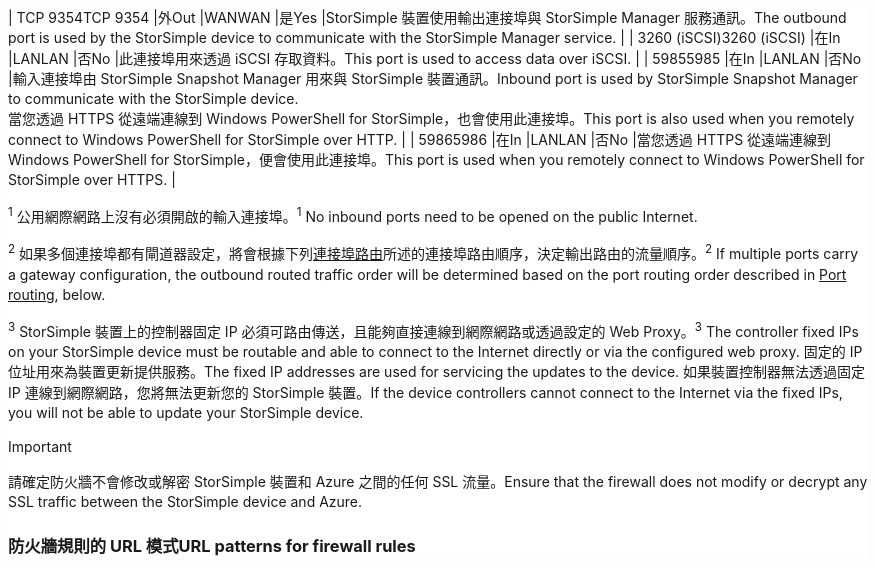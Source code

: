 | <span data-ttu-id="5e907-195">TCP 9354</span><span class="sxs-lookup"><span data-stu-id="5e907-195">TCP 9354</span></span> |<span data-ttu-id="5e907-196">外</span><span class="sxs-lookup"><span data-stu-id="5e907-196">Out</span></span> |<span data-ttu-id="5e907-197">WAN</span><span class="sxs-lookup"><span data-stu-id="5e907-197">WAN</span></span> |<span data-ttu-id="5e907-198">是</span><span class="sxs-lookup"><span data-stu-id="5e907-198">Yes</span></span> |<span data-ttu-id="5e907-199">StorSimple 裝置使用輸出連接埠與 StorSimple Manager 服務通訊。</span><span class="sxs-lookup"><span data-stu-id="5e907-199">The outbound port is used by the StorSimple device to communicate with the StorSimple Manager service.</span></span> |
| <span data-ttu-id="5e907-200">3260 (iSCSI)</span><span class="sxs-lookup"><span data-stu-id="5e907-200">3260 (iSCSI)</span></span> |<span data-ttu-id="5e907-201">在</span><span class="sxs-lookup"><span data-stu-id="5e907-201">In</span></span> |<span data-ttu-id="5e907-202">LAN</span><span class="sxs-lookup"><span data-stu-id="5e907-202">LAN</span></span> |<span data-ttu-id="5e907-203">否</span><span class="sxs-lookup"><span data-stu-id="5e907-203">No</span></span> |<span data-ttu-id="5e907-204">此連接埠用來透過 iSCSI 存取資料。</span><span class="sxs-lookup"><span data-stu-id="5e907-204">This port is used to access data over iSCSI.</span></span> |
| <span data-ttu-id="5e907-205">5985</span><span class="sxs-lookup"><span data-stu-id="5e907-205">5985</span></span> |<span data-ttu-id="5e907-206">在</span><span class="sxs-lookup"><span data-stu-id="5e907-206">In</span></span> |<span data-ttu-id="5e907-207">LAN</span><span class="sxs-lookup"><span data-stu-id="5e907-207">LAN</span></span> |<span data-ttu-id="5e907-208">否</span><span class="sxs-lookup"><span data-stu-id="5e907-208">No</span></span> |<span data-ttu-id="5e907-209">輸入連接埠由 StorSimple Snapshot Manager 用來與 StorSimple 裝置通訊。</span><span class="sxs-lookup"><span data-stu-id="5e907-209">Inbound port is used by StorSimple Snapshot Manager to communicate with the StorSimple device.</span></span><br><span data-ttu-id="5e907-210">當您透過 HTTPS 從遠端連線到 Windows PowerShell for StorSimple，也會使用此連接埠。</span><span class="sxs-lookup"><span data-stu-id="5e907-210">This port is also used when you remotely connect to Windows PowerShell for StorSimple over HTTP.</span></span> |
| <span data-ttu-id="5e907-211">5986</span><span class="sxs-lookup"><span data-stu-id="5e907-211">5986</span></span> |<span data-ttu-id="5e907-212">在</span><span class="sxs-lookup"><span data-stu-id="5e907-212">In</span></span> |<span data-ttu-id="5e907-213">LAN</span><span class="sxs-lookup"><span data-stu-id="5e907-213">LAN</span></span> |<span data-ttu-id="5e907-214">否</span><span class="sxs-lookup"><span data-stu-id="5e907-214">No</span></span> |<span data-ttu-id="5e907-215">當您透過 HTTPS 從遠端連線到 Windows PowerShell for StorSimple，便會使用此連接埠。</span><span class="sxs-lookup"><span data-stu-id="5e907-215">This port is used when you remotely connect to Windows PowerShell for StorSimple over HTTPS.</span></span> |

<span data-ttu-id="5e907-216"><sup>1</sup> 公用網際網路上沒有必須開啟的輸入連接埠。</span><span class="sxs-lookup"><span data-stu-id="5e907-216"><sup>1</sup> No inbound ports need to be opened on the public Internet.</span></span>

<span data-ttu-id="5e907-217"><sup>2</sup> 如果多個連接埠都有閘道器設定，將會根據下列[連接埠路由](#routing-metric)所述的連接埠路由順序，決定輸出路由的流量順序。</span><span class="sxs-lookup"><span data-stu-id="5e907-217"><sup>2</sup> If multiple ports carry a gateway configuration, the outbound routed traffic order will be determined based on the port routing order described in [Port routing](#routing-metric), below.</span></span>

<span data-ttu-id="5e907-218"><sup>3</sup> StorSimple 裝置上的控制器固定 IP 必須可路由傳送，且能夠直接連線到網際網路或透過設定的 Web Proxy。</span><span class="sxs-lookup"><span data-stu-id="5e907-218"><sup>3</sup> The controller fixed IPs on your StorSimple device must be routable and able to connect to the Internet directly or via the configured web proxy.</span></span> <span data-ttu-id="5e907-219">固定的 IP 位址用來為裝置更新提供服務。</span><span class="sxs-lookup"><span data-stu-id="5e907-219">The fixed IP addresses are used for servicing the updates to the device.</span></span> <span data-ttu-id="5e907-220">如果裝置控制器無法透過固定 IP 連線到網際網路，您將無法更新您的 StorSimple 裝置。</span><span class="sxs-lookup"><span data-stu-id="5e907-220">If the device controllers cannot connect to the Internet via the fixed IPs, you will not be able to update your StorSimple device.</span></span>

> [!IMPORTANT]
> <span data-ttu-id="5e907-221">請確定防火牆不會修改或解密 StorSimple 裝置和 Azure 之間的任何 SSL 流量。</span><span class="sxs-lookup"><span data-stu-id="5e907-221">Ensure that the firewall does not modify or decrypt any SSL traffic between the StorSimple device and Azure.</span></span>
> 
> 

### <a name="url-patterns-for-firewall-rules"></a><span data-ttu-id="5e907-222">防火牆規則的 URL 模式</span><span class="sxs-lookup"><span data-stu-id="5e907-222">URL patterns for firewall rules</span></span>

[1]: https://technet.microsoft.com/library/cc731844(v=WS.10).aspx